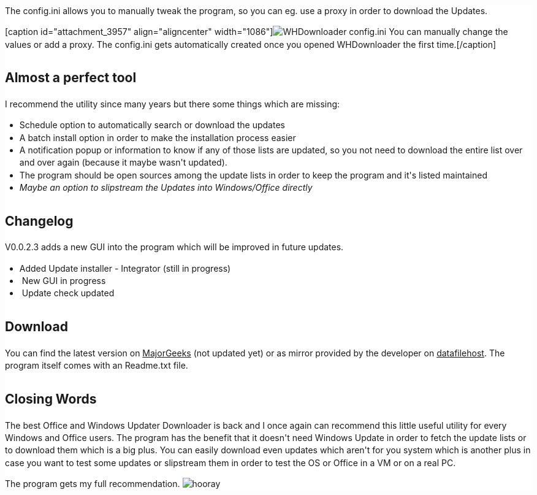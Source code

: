 The config.ini allows you to manually tweak the program, so you can eg. use a proxy in order to download the Updates.

[caption id="attachment_3957" align="aligncenter" width="1086"]<img class=" size-full wp-image-3957 aligncenter" src="https://chefkochblog.files.wordpress.com/2018/03/whdownloader-config-ini.png" alt="WHDownloader config.ini" width="1086" height="693" /> You can manually change the values or add a proxy. The config.ini gets automatically created once you opened WHDownloader the first time.[/caption]

<h2>Almost a perfect tool</h2>

I recommend the utility since many years but there some things which are missing:

<ul>
    <li>Schedule option to automatically search or download the updates</li>
    <li>A batch install option in order to make the installation process easier</li>
    <li>A notification popup or information to know if any of those lists are updated, so you not need to download the entire list over and over again (because it maybe wasn't updated).</li>
    <li>The program should be open sources among the update lists in order to keep the program and it's listed maintained</li>
    <li><em>Maybe an option to slipstream the Updates into Windows/Office directly</em></li>
</ul>

<h2>Changelog</h2>

V0.0.2.3 adds a new GUI into the program which will be improved in future updates.

<ul>
    <li>Added Update installer - Integrator (still in progress)</li>
    <li> New GUI in progress</li>
    <li> Update check updated</li>
</ul>

<h2>Download</h2>

You can find the latest version on <a href="http://www.majorgeeks.com/files/details/windows_hotfix_downloader.html" target="_blank" rel="noopener">MajorGeeks</a> (not updated yet) or as mirror provided by the developer on <a href="http://www.datafilehost.com/d/312300cc" target="_blank" rel="noopener">datafilehost</a>. The program itself comes with an Readme.txt file.

<h2>Closing Words</h2>

The best Office and Windows Updater Downloader is back and I once again can recommend this little useful utility for every Windows and Office users. The program has the benefit that it doesn't need Windows Update in order to fetch the update lists or to download them which is a big plus. You can easily download even updates which aren't for you system which is another plus in case you want to test some updates or slipstream them in order to test the OS or Office in a VM or on a real PC.

The program gets my full recommendation. <img class="alignnone size-full wp-image-3916" src="https://chefkochblog.files.wordpress.com/2018/03/hooray.gif" alt="hooray" width="31" height="26" />
